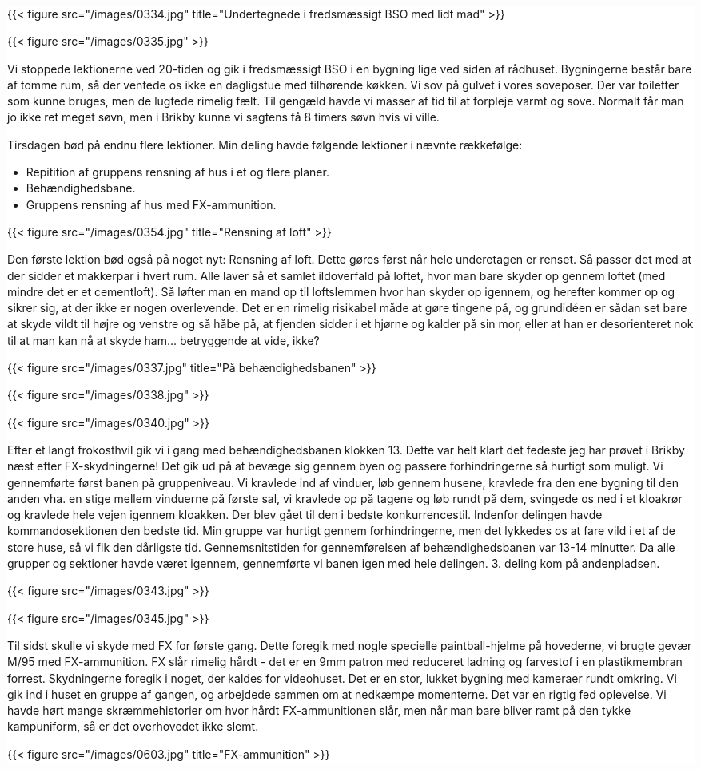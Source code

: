 {{< figure src="/images/0334.jpg" title="Undertegnede i fredsmæssigt BSO med lidt mad" >}}

{{< figure src="/images/0335.jpg" >}}

Vi stoppede lektionerne ved 20-tiden og gik i fredsmæssigt BSO i en bygning lige ved siden af rådhuset. Bygningerne består bare af tomme rum, så der ventede os ikke en dagligstue med tilhørende køkken. Vi sov på gulvet i vores soveposer. Der var toiletter som kunne bruges, men de lugtede rimelig fælt. Til gengæld havde vi masser af tid til at forpleje varmt og sove. Normalt får man jo ikke ret meget søvn, men i Brikby kunne vi sagtens få 8 timers søvn hvis vi ville.

Tirsdagen bød på endnu flere lektioner. Min deling havde følgende lektioner i nævnte rækkefølge:

- Repitition af gruppens rensning af hus i et og flere planer.
- Behændighedsbane.
- Gruppens rensning af hus med FX-ammunition.

{{< figure src="/images/0354.jpg" title="Rensning af loft" >}}

Den første lektion bød også på noget nyt: Rensning af loft. Dette gøres først når hele underetagen er renset. Så passer det med at der sidder et makkerpar i hvert rum. Alle laver så et samlet ildoverfald på loftet, hvor man bare skyder op gennem loftet (med mindre det er et cementloft). Så løfter man en mand op til loftslemmen hvor han skyder op igennem, og herefter kommer op og sikrer sig, at der ikke er nogen overlevende. Det er en rimelig risikabel måde at gøre tingene på, og grundidéen er sådan set bare at skyde vildt til højre og venstre og så håbe på, at fjenden sidder i et hjørne og kalder på sin mor, eller at han er desorienteret nok til at man kan nå at skyde ham... betryggende at vide, ikke?

{{< figure src="/images/0337.jpg" title="På behændighedsbanen" >}}

{{< figure src="/images/0338.jpg" >}}

{{< figure src="/images/0340.jpg" >}}

Efter et langt frokosthvil gik vi i gang med behændighedsbanen klokken 13. Dette var helt klart det fedeste jeg har prøvet i Brikby næst efter FX-skydningerne! Det gik ud på at bevæge sig gennem byen og passere forhindringerne så hurtigt som muligt. Vi gennemførte først banen på gruppeniveau. Vi kravlede ind af vinduer, løb gennem husene, kravlede fra den ene bygning til den anden vha. en stige mellem vinduerne på første sal, vi kravlede op på tagene og løb rundt på dem, svingede os ned i et kloakrør og kravlede hele vejen igennem kloakken. Der blev gået til den i bedste konkurrencestil. Indenfor delingen havde kommandosektionen den bedste tid. Min gruppe var hurtigt gennem forhindringerne, men det lykkedes os at fare vild i et af de store huse, så vi fik den dårligste tid. Gennemsnitstiden for gennemførelsen af behændighedsbanen var 13-14 minutter. Da alle grupper og sektioner havde været igennem, gennemførte vi banen igen med hele delingen. 3. deling kom på andenpladsen.

{{< figure src="/images/0343.jpg" >}}

{{< figure src="/images/0345.jpg" >}}

Til sidst skulle vi skyde med FX for første gang. Dette foregik med nogle specielle paintball-hjelme på hovederne, vi brugte gevær M/95 med FX-ammunition. FX slår rimelig hårdt - det er en 9mm patron med reduceret ladning og farvestof i en plastikmembran forrest. Skydningerne foregik i noget, der kaldes for videohuset. Det er en stor, lukket bygning med kameraer rundt omkring. Vi gik ind i huset en gruppe af gangen, og arbejdede sammen om at nedkæmpe momenterne. Det var en rigtig fed oplevelse. Vi havde hørt mange skræmmehistorier om hvor hårdt FX-ammunitionen slår, men når man bare bliver ramt på den tykke kampuniform, så er det overhovedet ikke slemt.

{{< figure src="/images/0603.jpg" title="FX-ammunition" >}}
